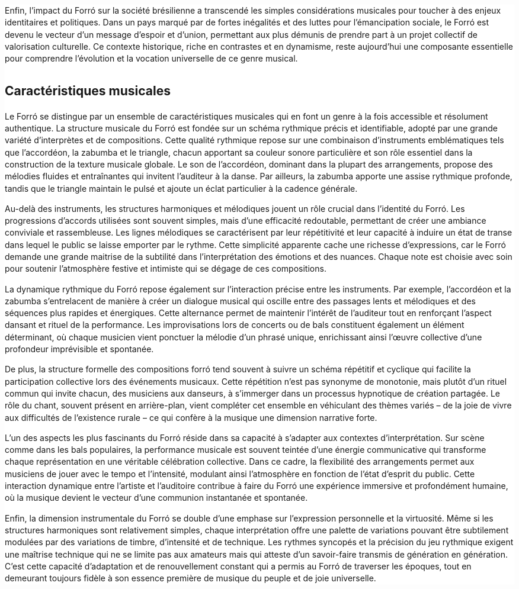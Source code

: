 Enfin, l’impact du Forró sur la société brésilienne a transcendé les simples considérations musicales pour toucher à des enjeux identitaires et politiques. Dans un pays marqué par de fortes inégalités et des luttes pour l’émancipation sociale, le Forró est devenu le vecteur d’un message d’espoir et d’union, permettant aux plus démunis de prendre part à un projet collectif de valorisation culturelle. Ce contexte historique, riche en contrastes et en dynamisme, reste aujourd’hui une composante essentielle pour comprendre l’évolution et la vocation universelle de ce genre musical.


## Caractéristiques musicales

Le Forró se distingue par un ensemble de caractéristiques musicales qui en font un genre à la fois accessible et résolument authentique. La structure musicale du Forró est fondée sur un schéma rythmique précis et identifiable, adopté par une grande variété d’interprètes et de compositions. Cette qualité rythmique repose sur une combinaison d’instruments emblématiques tels que l’accordéon, la zabumba et le triangle, chacun apportant sa couleur sonore particulière et son rôle essentiel dans la construction de la texture musicale globale. Le son de l’accordéon, dominant dans la plupart des arrangements, propose des mélodies fluides et entraînantes qui invitent l’auditeur à la danse. Par ailleurs, la zabumba apporte une assise rythmique profonde, tandis que le triangle maintain le pulsé et ajoute un éclat particulier à la cadence générale.

Au-delà des instruments, les structures harmoniques et mélodiques jouent un rôle crucial dans l’identité du Forró. Les progressions d’accords utilisées sont souvent simples, mais d’une efficacité redoutable, permettant de créer une ambiance conviviale et rassembleuse. Les lignes mélodiques se caractérisent par leur répétitivité et leur capacité à induire un état de transe dans lequel le public se laisse emporter par le rythme. Cette simplicité apparente cache une richesse d’expressions, car le Forró demande une grande maitrise de la subtilité dans l’interprétation des émotions et des nuances. Chaque note est choisie avec soin pour soutenir l’atmosphère festive et intimiste qui se dégage de ces compositions.

La dynamique rythmique du Forró repose également sur l’interaction précise entre les instruments. Par exemple, l’accordéon et la zabumba s’entrelacent de manière à créer un dialogue musical qui oscille entre des passages lents et mélodiques et des séquences plus rapides et énergiques. Cette alternance permet de maintenir l’intérêt de l’auditeur tout en renforçant l’aspect dansant et rituel de la performance. Les improvisations lors de concerts ou de bals constituent également un élément déterminant, où chaque musicien vient ponctuer la mélodie d’un phrasé unique, enrichissant ainsi l’œuvre collective d’une profondeur imprévisible et spontanée.

De plus, la structure formelle des compositions forró tend souvent à suivre un schéma répétitif et cyclique qui facilite la participation collective lors des événements musicaux. Cette répétition n’est pas synonyme de monotonie, mais plutôt d’un rituel commun qui invite chacun, des musiciens aux danseurs, à s’immerger dans un processus hypnotique de création partagée. Le rôle du chant, souvent présent en arrière-plan, vient compléter cet ensemble en véhiculant des thèmes variés – de la joie de vivre aux difficultés de l’existence rurale – ce qui confère à la musique une dimension narrative forte.

L’un des aspects les plus fascinants du Forró réside dans sa capacité à s’adapter aux contextes d’interprétation. Sur scène comme dans les bals populaires, la performance musicale est souvent teintée d’une énergie communicative qui transforme chaque représentation en une véritable célébration collective. Dans ce cadre, la flexibilité des arrangements permet aux musiciens de jouer avec le tempo et l’intensité, modulant ainsi l’atmosphère en fonction de l’état d’esprit du public. Cette interaction dynamique entre l’artiste et l’auditoire contribue à faire du Forró une expérience immersive et profondément humaine, où la musique devient le vecteur d’une communion instantanée et spontanée.

Enfin, la dimension instrumentale du Forró se double d’une emphase sur l’expression personnelle et la virtuosité. Même si les structures harmoniques sont relativement simples, chaque interprétation offre une palette de variations pouvant être subtilement modulées par des variations de timbre, d’intensité et de technique. Les rythmes syncopés et la précision du jeu rythmique exigent une maîtrise technique qui ne se limite pas aux amateurs mais qui atteste d’un savoir-faire transmis de génération en génération. C’est cette capacité d’adaptation et de renouvellement constant qui a permis au Forró de traverser les époques, tout en demeurant toujours fidèle à son essence première de musique du peuple et de joie universelle.

